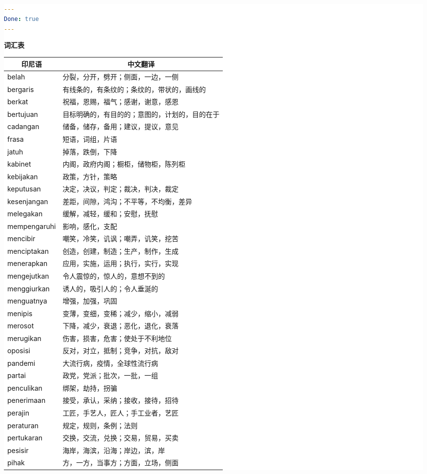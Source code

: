 ```yaml
---
Done: true
---
```


**词汇表**

| 印尼语 | 中文翻译 |
|--------|----------|
| belah | 分裂，分开，劈开；侧面，一边，一侧 |
| bergaris | 有线条的，有条纹的；条纹的，带状的，画线的 |
| berkat | 祝福，恩赐，福气；感谢，谢意，感恩 |
| bertujuan | 目标明确的，有目的的；意图的，计划的，目的在于 |
| cadangan | 储备，储存，备用；建议，提议，意见 |
| frasa | 短语，词组，片语 |
| jatuh | 掉落，跌倒，下降 |
| kabinet | 内阁，政府内阁；橱柜，储物柜，陈列柜 |
| kebijakan | 政策，方针，策略 |
| keputusan | 决定，决议，判定；裁决，判决，裁定 |
| kesenjangan | 差距，间隙，鸿沟；不平等，不均衡，差异 |
| melegakan | 缓解，减轻，缓和；安慰，抚慰 |
| mempengaruhi | 影响，感化，支配 |
| mencibir | 嘲笑，冷笑，讥讽；嘲弄，讥笑，挖苦 |
| menciptakan | 创造，创建，制造；生产，制作，生成 |
| menerapkan | 应用，实施，运用；执行，实行，实现 |
| mengejutkan | 令人震惊的，惊人的，意想不到的 |
| menggiurkan | 诱人的，吸引人的；令人垂涎的 |
| menguatnya | 增强，加强，巩固 |
| menipis | 变薄，变细，变稀；减少，缩小，减弱 |
| merosot | 下降，减少，衰退；恶化，退化，衰落 |
| merugikan | 伤害，损害，危害；使处于不利地位 |
| oposisi | 反对，对立，抵制；竞争，对抗，敌对 |
| pandemi | 大流行病，疫情，全球性流行病 |
| partai | 政党，党派；批次，一批，一组 |
| penculikan | 绑架，劫持，拐骗 |
| penerimaan | 接受，承认，采纳；接收，接待，招待 |
| perajin | 工匠，手艺人，匠人；手工业者，艺匠 |
| peraturan | 规定，规则，条例；法则 |
| pertukaran | 交换，交流，兑换；交易，贸易，买卖 |
| pesisir | 海岸，海滨，沿海；岸边，滨，岸 |
| pihak | 方，一方，当事方；方面，立场，侧面 |